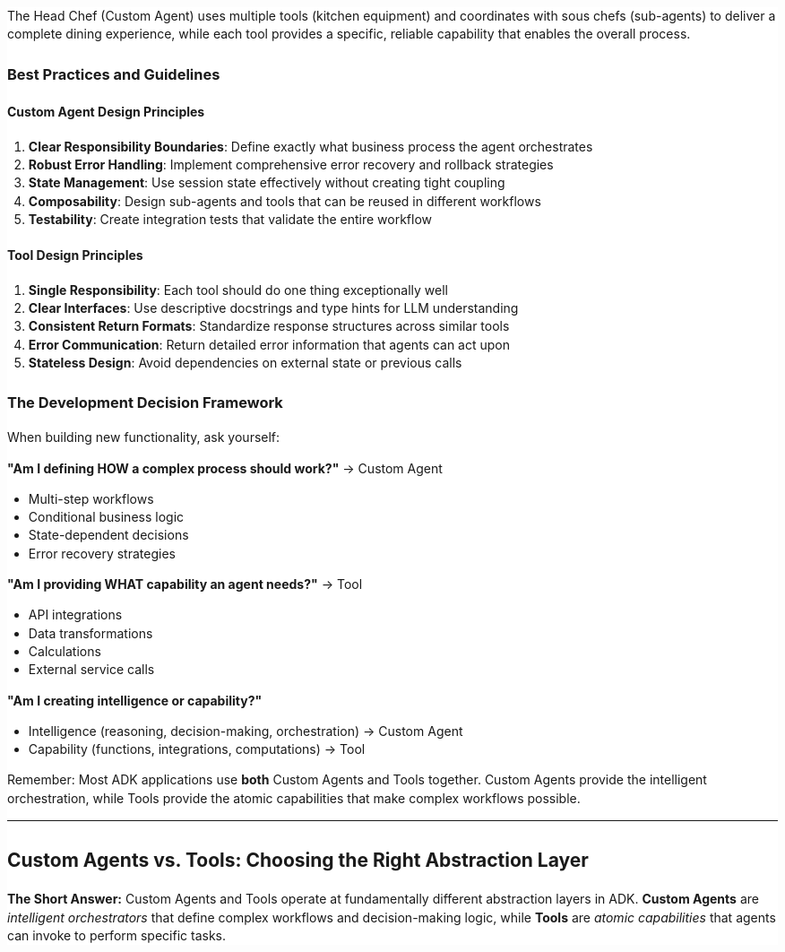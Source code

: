 The Head Chef (Custom Agent) uses multiple tools (kitchen equipment) and coordinates with sous chefs (sub-agents) to deliver a complete dining experience, while each tool provides a specific, reliable capability that enables the overall process.

### Best Practices and Guidelines

#### Custom Agent Design Principles

1. **Clear Responsibility Boundaries**: Define exactly what business process the agent orchestrates
2. **Robust Error Handling**: Implement comprehensive error recovery and rollback strategies
3. **State Management**: Use session state effectively without creating tight coupling
4. **Composability**: Design sub-agents and tools that can be reused in different workflows
5. **Testability**: Create integration tests that validate the entire workflow

#### Tool Design Principles

1. **Single Responsibility**: Each tool should do one thing exceptionally well
2. **Clear Interfaces**: Use descriptive docstrings and type hints for LLM understanding
3. **Consistent Return Formats**: Standardize response structures across similar tools
4. **Error Communication**: Return detailed error information that agents can act upon
5. **Stateless Design**: Avoid dependencies on external state or previous calls

### The Development Decision Framework

When building new functionality, ask yourself:

**"Am I defining HOW a complex process should work?"** → Custom Agent
- Multi-step workflows
- Conditional business logic
- State-dependent decisions
- Error recovery strategies

**"Am I providing WHAT capability an agent needs?"** → Tool
- API integrations
- Data transformations
- Calculations
- External service calls

**"Am I creating intelligence or capability?"** 
- Intelligence (reasoning, decision-making, orchestration) → Custom Agent
- Capability (functions, integrations, computations) → Tool

Remember: Most ADK applications use **both** Custom Agents and Tools together. Custom Agents provide the intelligent orchestration, while Tools provide the atomic capabilities that make complex workflows possible.

---

## Custom Agents vs. Tools: Choosing the Right Abstraction Layer

**The Short Answer:** Custom Agents and Tools operate at fundamentally different abstraction layers in ADK. **Custom Agents** are *intelligent orchestrators* that define complex workflows and decision-making logic, while **Tools** are *atomic capabilities* that agents can invoke to perform specific tasks.
